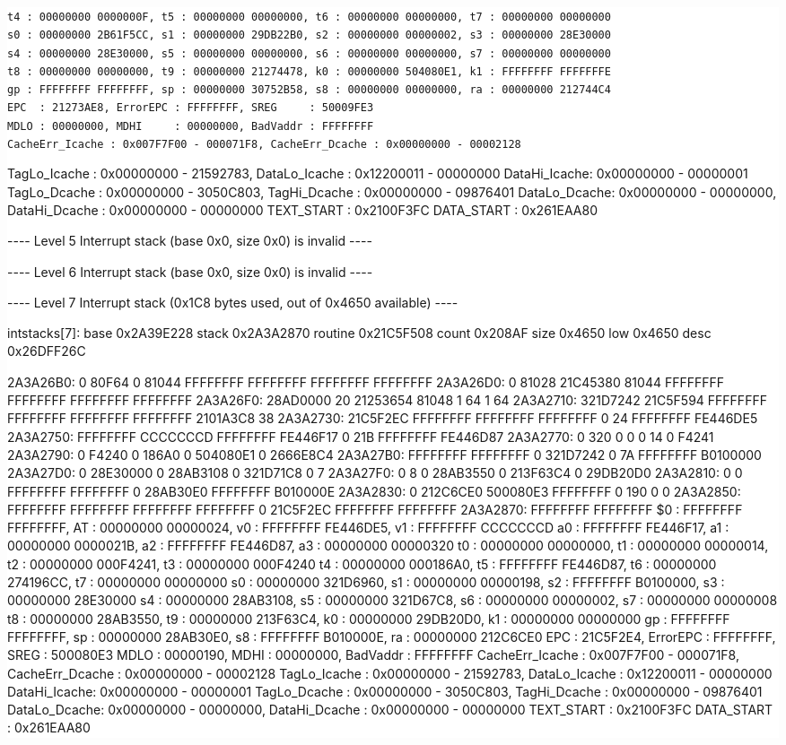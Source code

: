 	t4 : 00000000 0000000F, t5 : 00000000 00000000, t6 : 00000000 00000000, t7 : 00000000 00000000
	s0 : 00000000 2B61F5CC, s1 : 00000000 29DB22B0, s2 : 00000000 00000002, s3 : 00000000 28E30000
	s4 : 00000000 28E30000, s5 : 00000000 00000000, s6 : 00000000 00000000, s7 : 00000000 00000000
	t8 : 00000000 00000000, t9 : 00000000 21274478, k0 : 00000000 504080E1, k1 : FFFFFFFF FFFFFFFE
	gp : FFFFFFFF FFFFFFFF, sp : 00000000 30752B58, s8 : 00000000 00000000, ra : 00000000 212744C4
	EPC  : 21273AE8, ErrorEPC : FFFFFFFF, SREG     : 50009FE3
	MDLO : 00000000, MDHI     : 00000000, BadVaddr : FFFFFFFF
	CacheErr_Icache : 0x007F7F00 - 000071F8, CacheErr_Dcache : 0x00000000 - 00002128
TagLo_Icache : 0x00000000 - 21592783, DataLo_Icache : 0x12200011 - 00000000
DataHi_Icache: 0x00000000 - 00000001
TagLo_Dcache : 0x00000000 - 3050C803, TagHi_Dcache : 0x00000000 - 09876401
DataLo_Dcache: 0x00000000 - 00000000, DataHi_Dcache : 0x00000000 - 00000000
TEXT_START : 0x2100F3FC
DATA_START : 0x261EAA80

---- Level 5 Interrupt stack (base 0x0, size 0x0) is invalid ----

---- Level 6 Interrupt stack (base 0x0, size 0x0) is invalid ----

---- Level 7 Interrupt stack (0x1C8 bytes used, out of 0x4650 available) ----

intstacks[7]: base 0x2A39E228 stack 0x2A3A2870 routine 0x21C5F508 count 0x208AF
              size 0x4650     low   0x4650     desc    0x26DFF26C

2A3A26B0:        0    80F64        0    81044 FFFFFFFF FFFFFFFF FFFFFFFF FFFFFFFF
2A3A26D0:        0    81028 21C45380    81044 FFFFFFFF FFFFFFFF FFFFFFFF FFFFFFFF
2A3A26F0: 28AD0000       20 21253654    81048        1       64        1       64
2A3A2710: 321D7242 21C5F594 FFFFFFFF FFFFFFFF FFFFFFFF FFFFFFFF 2101A3C8       38
2A3A2730: 21C5F2EC FFFFFFFF FFFFFFFF FFFFFFFF        0       24 FFFFFFFF FE446DE5
2A3A2750: FFFFFFFF CCCCCCCD FFFFFFFF FE446F17        0      21B FFFFFFFF FE446D87
2A3A2770:        0      320        0        0        0       14        0    F4241
2A3A2790:        0    F4240        0    186A0        0 504080E1        0 2666E8C4
2A3A27B0: FFFFFFFF FFFFFFFF        0 321D7242        0       7A FFFFFFFF B0100000
2A3A27D0:        0 28E30000        0 28AB3108        0 321D71C8        0        7
2A3A27F0:        0        8        0 28AB3550        0 213F63C4        0 29DB20D0
2A3A2810:        0        0 FFFFFFFF FFFFFFFF        0 28AB30E0 FFFFFFFF B010000E
2A3A2830:        0 212C6CE0 500080E3 FFFFFFFF        0      190        0        0
2A3A2850: FFFFFFFF FFFFFFFF FFFFFFFF FFFFFFFF        0 21C5F2EC FFFFFFFF FFFFFFFF
2A3A2870: FFFFFFFF FFFFFFFF
	$0 : FFFFFFFF FFFFFFFF, AT : 00000000 00000024, v0 : FFFFFFFF FE446DE5, v1 : FFFFFFFF CCCCCCCD
	a0 : FFFFFFFF FE446F17, a1 : 00000000 0000021B, a2 : FFFFFFFF FE446D87, a3 : 00000000 00000320
	t0 : 00000000 00000000, t1 : 00000000 00000014, t2 : 00000000 000F4241, t3 : 00000000 000F4240
	t4 : 00000000 000186A0, t5 : FFFFFFFF FE446D87, t6 : 00000000 274196CC, t7 : 00000000 00000000
	s0 : 00000000 321D6960, s1 : 00000000 00000198, s2 : FFFFFFFF B0100000, s3 : 00000000 28E30000
	s4 : 00000000 28AB3108, s5 : 00000000 321D67C8, s6 : 00000000 00000002, s7 : 00000000 00000008
	t8 : 00000000 28AB3550, t9 : 00000000 213F63C4, k0 : 00000000 29DB20D0, k1 : 00000000 00000000
	gp : FFFFFFFF FFFFFFFF, sp : 00000000 28AB30E0, s8 : FFFFFFFF B010000E, ra : 00000000 212C6CE0
	EPC  : 21C5F2E4, ErrorEPC : FFFFFFFF, SREG     : 500080E3
	MDLO : 00000190, MDHI     : 00000000, BadVaddr : FFFFFFFF
	CacheErr_Icache : 0x007F7F00 - 000071F8, CacheErr_Dcache : 0x00000000 - 00002128
TagLo_Icache : 0x00000000 - 21592783, DataLo_Icache : 0x12200011 - 00000000
DataHi_Icache: 0x00000000 - 00000001
TagLo_Dcache : 0x00000000 - 3050C803, TagHi_Dcache : 0x00000000 - 09876401
DataLo_Dcache: 0x00000000 - 00000000, DataHi_Dcache : 0x00000000 - 00000000
TEXT_START : 0x2100F3FC
DATA_START : 0x261EAA80
